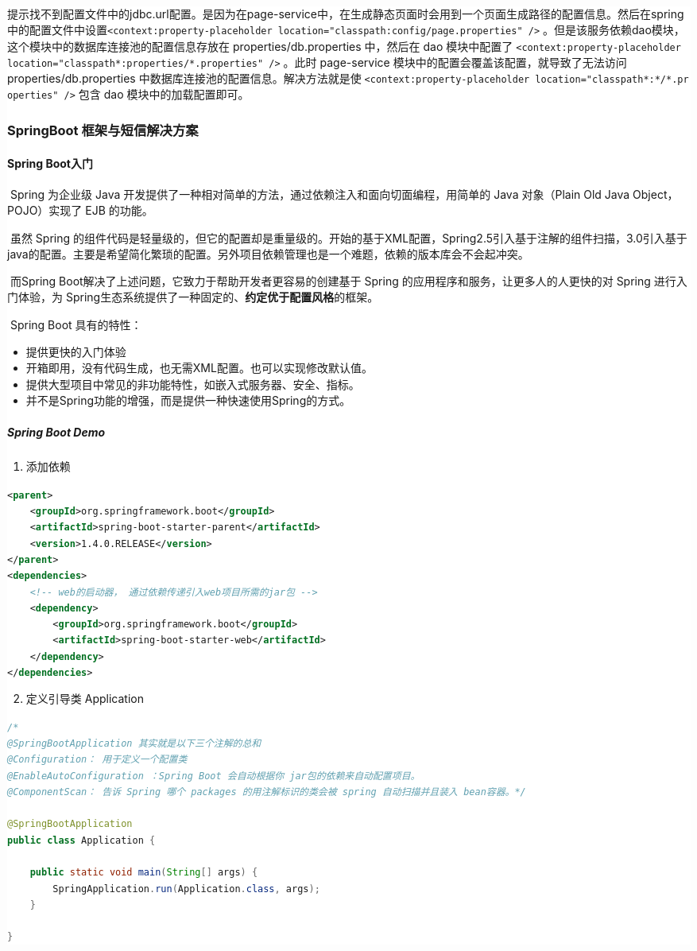 ​	提示找不到配置文件中的jdbc.url配置。是因为在page-service中，在生成静态页面时会用到一个页面生成路径的配置信息。然后在spring中的配置文件中设置`<context:property-placeholder location="classpath:config/page.properties" />` 。但是该服务依赖dao模块，这个模块中的数据库连接池的配置信息存放在 properties/db.properties 中，然后在 dao 模块中配置了 `<context:property-placeholder location="classpath*:properties/*.properties" />` 。此时 page-service 模块中的配置会覆盖该配置，就导致了无法访问 properties/db.properties 中数据库连接池的配置信息。解决方法就是使 `<context:property-placeholder location="classpath*:*/*.properties" />` 包含 dao 模块中的加载配置即可。


### SpringBoot 框架与短信解决方案

#### Spring Boot入门

​	Spring 为企业级 Java 开发提供了一种相对简单的方法，通过依赖注入和面向切面编程，用简单的 Java 对象（Plain Old Java Object，POJO）实现了 EJB 的功能。

​	虽然 Spring 的组件代码是轻量级的，但它的配置却是重量级的。开始的基于XML配置，Spring2.5引入基于注解的组件扫描，3.0引入基于java的配置。主要是希望简化繁琐的配置。另外项目依赖管理也是一个难题，依赖的版本库会不会起冲突。

​	而Spring Boot解决了上述问题，它致力于帮助开发者更容易的创建基于 Spring 的应用程序和服务，让更多人的人更快的对 Spring 进行入门体验，为 Spring生态系统提供了一种固定的、**约定优于配置风格**的框架。

​	Spring Boot 具有的特性：

- 提供更快的入门体验
- 开箱即用，没有代码生成，也无需XML配置。也可以实现修改默认值。
- 提供大型项目中常见的非功能特性，如嵌入式服务器、安全、指标。
- 并不是Spring功能的增强，而是提供一种快速使用Spring的方式。



##### Spring Boot Demo

1. 添加依赖

```xml
<parent>
    <groupId>org.springframework.boot</groupId>
    <artifactId>spring-boot-starter-parent</artifactId>
    <version>1.4.0.RELEASE</version>
</parent>
<dependencies>
    <!-- web的启动器， 通过依赖传递引入web项目所需的jar包 -->
    <dependency>
        <groupId>org.springframework.boot</groupId>
        <artifactId>spring-boot-starter-web</artifactId>
    </dependency>
</dependencies>
```

2. 定义引导类 Application

```java
/*
@SpringBootApplication 其实就是以下三个注解的总和
@Configuration： 用于定义一个配置类
@EnableAutoConfiguration ：Spring Boot 会自动根据你 jar包的依赖来自动配置项目。
@ComponentScan： 告诉 Spring 哪个 packages 的用注解标识的类会被 spring 自动扫描并且装入 bean容器。*/

@SpringBootApplication
public class Application {
	
	public static void main(String[] args) {
		SpringApplication.run(Application.class, args);
	}
	
}
```
